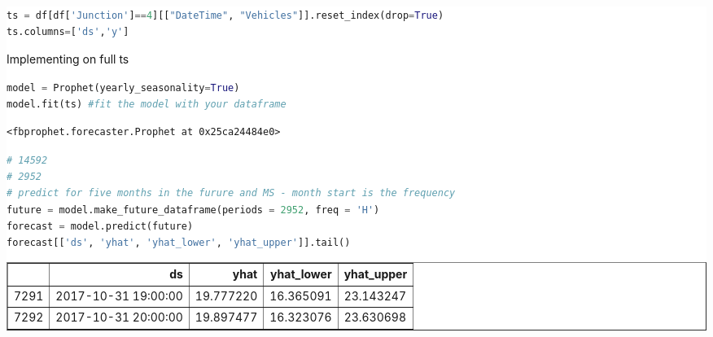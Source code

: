 
```python
ts = df[df['Junction']==4][["DateTime", "Vehicles"]].reset_index(drop=True)
ts.columns=['ds','y']
```

Implementing on full ts


```python
model = Prophet(yearly_seasonality=True)
model.fit(ts) #fit the model with your dataframe
```




    <fbprophet.forecaster.Prophet at 0x25ca24484e0>




```python
# 14592
# 2952
# predict for five months in the furure and MS - month start is the frequency
future = model.make_future_dataframe(periods = 2952, freq = 'H')  
forecast = model.predict(future)
forecast[['ds', 'yhat', 'yhat_lower', 'yhat_upper']].tail()
```




<div>
<style scoped>
    .dataframe tbody tr th:only-of-type {
        vertical-align: middle;
    }

    .dataframe tbody tr th {
        vertical-align: top;
    }

    .dataframe thead th {
        text-align: right;
    }
</style>
<table border="1" class="dataframe">
  <thead>
    <tr style="text-align: right;">
      <th></th>
      <th>ds</th>
      <th>yhat</th>
      <th>yhat_lower</th>
      <th>yhat_upper</th>
    </tr>
  </thead>
  <tbody>
    <tr>
      <td>7291</td>
      <td>2017-10-31 19:00:00</td>
      <td>19.777220</td>
      <td>16.365091</td>
      <td>23.143247</td>
    </tr>
    <tr>
      <td>7292</td>
      <td>2017-10-31 20:00:00</td>
      <td>19.897477</td>
      <td>16.323076</td>
      <td>23.630698</td>
    </tr>